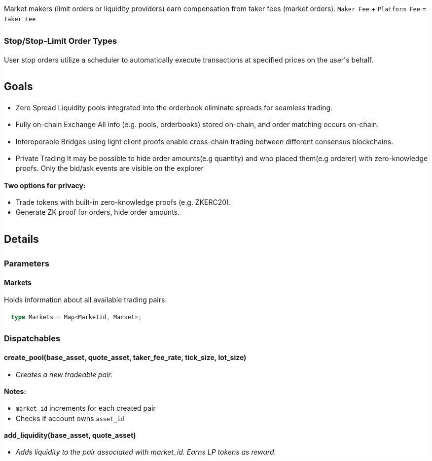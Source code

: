 Market makers (limit orders or liquidity providers) earn compensation from taker fees (market orders).
`Maker Fee` + `Platform Fee` = `Taker Fee`

### Stop/Stop-Limit Order Types

User stop orders utilize a scheduler to automatically execute transactions at specified prices on the user's behalf.

## Goals

- Zero Spread
  Liquidity pools integrated into the orderbook eliminate spreads for seamless trading.

- Fully on-chain Exchange
  All info (e.g. pools, orderbooks) stored on-chain, and order matching occurs on-chain.

- Interoperable
  Bridges using light client proofs enable cross-chain trading between different consensus blockchains.

- Private Trading
  It may be possible to hide order amounts(e.g quantity) and who placed them(e.g orderer) with zero-knowledge proofs. Only the bid/ask events are visible on the explorer

**Two options for privacy:**

- Trade tokens with built-in zero-knowledge proofs (e.g. ZKERC20).
- Generate ZK proof for orders, hide order amounts.

## Details

### Parameters

**Markets**

Holds information about all available trading pairs.

```rust
  type Markets = Map<MarketId, Market>;
```

### Dispatchables

**create_pool(base_asset, quote_asset, taker_fee_rate, tick_size, lot_size)**

- _Creates a new tradeable pair._

**Notes:**

- `market_id` increments for each created pair
- Checks if account owns `asset_id`

**add_liquidity(base_asset, quote_asset)**

- _Adds liquidity to the pair associated with market_id. Earns LP tokens as reward._
